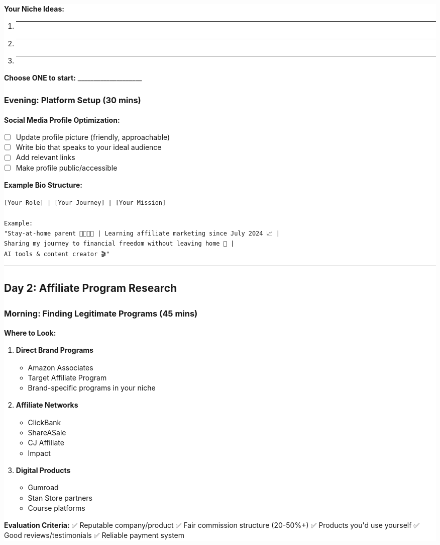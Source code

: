 **Your Niche Ideas:**
1. ____________________
2. ____________________
3. ____________________

**Choose ONE to start:** ____________________

### Evening: Platform Setup (30 mins)

**Social Media Profile Optimization:**
- [ ] Update profile picture (friendly, approachable)
- [ ] Write bio that speaks to your ideal audience
- [ ] Add relevant links
- [ ] Make profile public/accessible

**Example Bio Structure:**
```
[Your Role] | [Your Journey] | [Your Mission]

Example:
"Stay-at-home parent 👨‍👩‍👧‍👦 | Learning affiliate marketing since July 2024 📈 | 
Sharing my journey to financial freedom without leaving home 🏡 | 
AI tools & content creator 🎬"
```

---

## Day 2: Affiliate Program Research

### Morning: Finding Legitimate Programs (45 mins)

**Where to Look:**
1. **Direct Brand Programs**
   - Amazon Associates
   - Target Affiliate Program
   - Brand-specific programs in your niche

2. **Affiliate Networks**
   - ClickBank
   - ShareASale
   - CJ Affiliate
   - Impact

3. **Digital Products**
   - Gumroad
   - Stan Store partners
   - Course platforms

**Evaluation Criteria:**
✅ Reputable company/product
✅ Fair commission structure (20-50%+)
✅ Products you'd use yourself
✅ Good reviews/testimonials
✅ Reliable payment system
